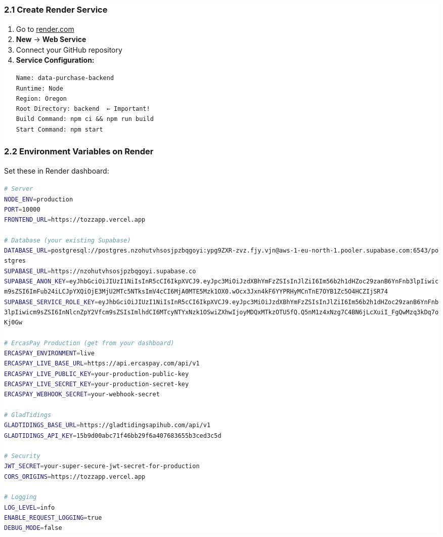### 2.1 Create Render Service
1. Go to [render.com](https://render.com)
2. **New** → **Web Service**  
3. Connect your GitHub repository
4. **Service Configuration:**
   ```
   Name: data-purchase-backend
   Runtime: Node
   Region: Oregon
   Root Directory: backend  ← Important!
   Build Command: npm ci && npm run build
   Start Command: npm start
   ```

### 2.2 Environment Variables on Render
Set these in Render dashboard:

```bash
# Server
NODE_ENV=production
PORT=10000
FRONTEND_URL=https://tozzapp.vercel.app

# Database (your existing Supabase)
DATABASE_URL=postgresql://postgres.nzohutvhsosjpzbqgoyi:ypg9ZXR-zvz.fjy.vjn@aws-1-eu-north-1.pooler.supabase.com:6543/postgres
SUPABASE_URL=https://nzohutvhsosjpzbqgoyi.supabase.co
SUPABASE_ANON_KEY=eyJhbGciOiJIUzI1NiIsInR5cCI6IkpXVCJ9.eyJpc3MiOiJzdXBhYmFzZSIsInJlZiI6Im56b2h1dHZoc29zanB6YnFnb3lpIiwicm9sZSI6ImFub24iLCJpYXQiOjE3MjU2MTc5NTksImV4cCI6MjA0MTE5Mzk1OX0.wOcx3Jxn4kF6YYPRHyMCnTnE7OYB1Zc5O4HCZIjSR74
SUPABASE_SERVICE_ROLE_KEY=eyJhbGciOiJIUzI1NiIsInR5cCI6IkpXVCJ9.eyJpc3MiOiJzdXBhYmFzZSIsInJlZiI6Im56b2h1dHZoc29zanB6YnFnb3lpIiwicm9sZSI6InNlcnZpY2Vfcm9sZSIsImlhdCI6MTcyNTYxNzk1OSwiZXhwIjoyMDQxMTkzOTU5fQ.Q5nM1z4xNzg7C4BN6jLcXuiI_FgQwMzq3kDq7oKj0Gw

# ErcasPay Production (get from your dashboard)
ERCASPAY_ENVIRONMENT=live
ERCASPAY_LIVE_BASE_URL=https://api.ercaspay.com/api/v1
ERCASPAY_LIVE_PUBLIC_KEY=your-production-public-key
ERCASPAY_LIVE_SECRET_KEY=your-production-secret-key
ERCASPAY_WEBHOOK_SECRET=your-webhook-secret

# GladTidings
GLADTIDINGS_BASE_URL=https://gladtidingsapihub.com/api/v1
GLADTIDINGS_API_KEY=15b9d00abc71f46bb29f6a407683655b3ced3c5d

# Security
JWT_SECRET=your-super-secure-jwt-secret-for-production
CORS_ORIGINS=https://tozzapp.vercel.app

# Logging
LOG_LEVEL=info
ENABLE_REQUEST_LOGGING=true
DEBUG_MODE=false
```
